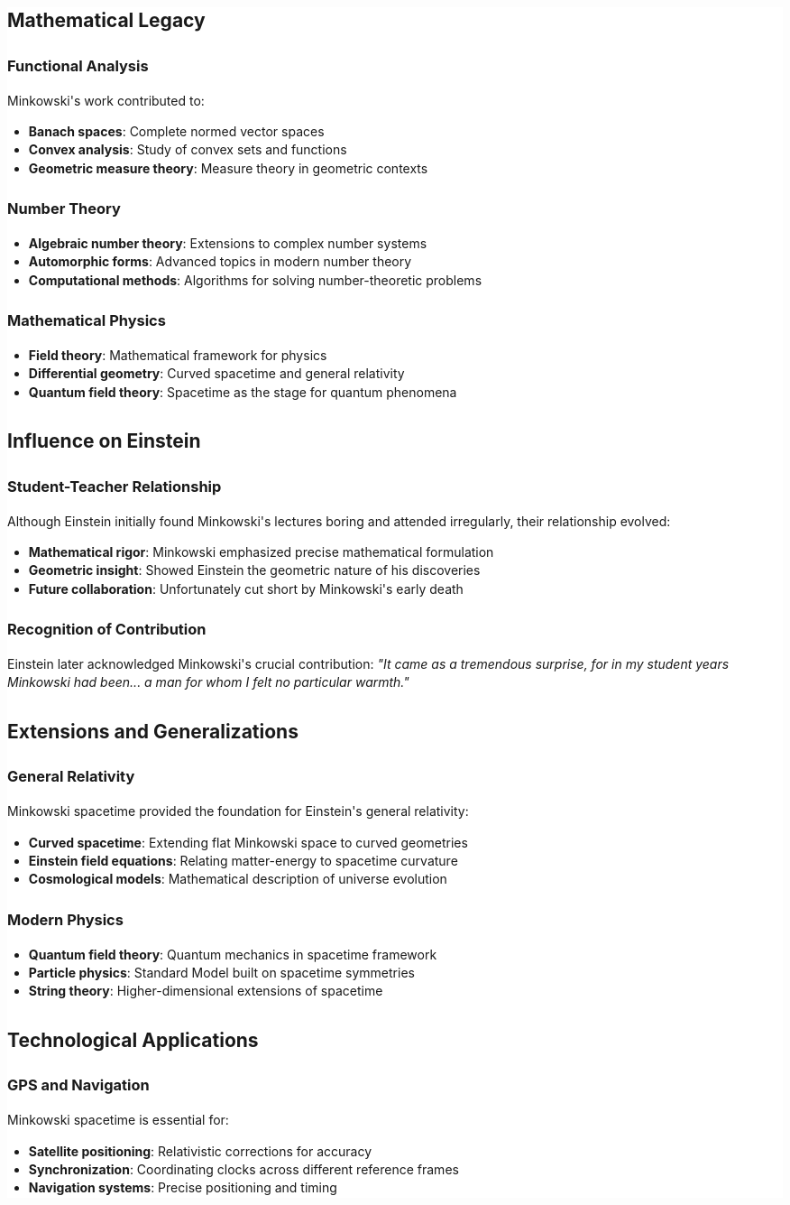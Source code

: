 ## Mathematical Legacy

### Functional Analysis
Minkowski's work contributed to:
- **Banach spaces**: Complete normed vector spaces
- **Convex analysis**: Study of convex sets and functions
- **Geometric measure theory**: Measure theory in geometric contexts

### Number Theory
- **Algebraic number theory**: Extensions to complex number systems
- **Automorphic forms**: Advanced topics in modern number theory
- **Computational methods**: Algorithms for solving number-theoretic problems

### Mathematical Physics
- **Field theory**: Mathematical framework for physics
- **Differential geometry**: Curved spacetime and general relativity
- **Quantum field theory**: Spacetime as the stage for quantum phenomena

## Influence on Einstein

### Student-Teacher Relationship
Although Einstein initially found Minkowski's lectures boring and attended irregularly, their relationship evolved:
- **Mathematical rigor**: Minkowski emphasized precise mathematical formulation
- **Geometric insight**: Showed Einstein the geometric nature of his discoveries
- **Future collaboration**: Unfortunately cut short by Minkowski's early death

### Recognition of Contribution
Einstein later acknowledged Minkowski's crucial contribution: *"It came as a tremendous surprise, for in my student years Minkowski had been... a man for whom I felt no particular warmth."*

## Extensions and Generalizations

### General Relativity
Minkowski spacetime provided the foundation for Einstein's general relativity:
- **Curved spacetime**: Extending flat Minkowski space to curved geometries
- **Einstein field equations**: Relating matter-energy to spacetime curvature
- **Cosmological models**: Mathematical description of universe evolution

### Modern Physics
- **Quantum field theory**: Quantum mechanics in spacetime framework
- **Particle physics**: Standard Model built on spacetime symmetries
- **String theory**: Higher-dimensional extensions of spacetime

## Technological Applications

### GPS and Navigation
Minkowski spacetime is essential for:
- **Satellite positioning**: Relativistic corrections for accuracy
- **Synchronization**: Coordinating clocks across different reference frames
- **Navigation systems**: Precise positioning and timing
